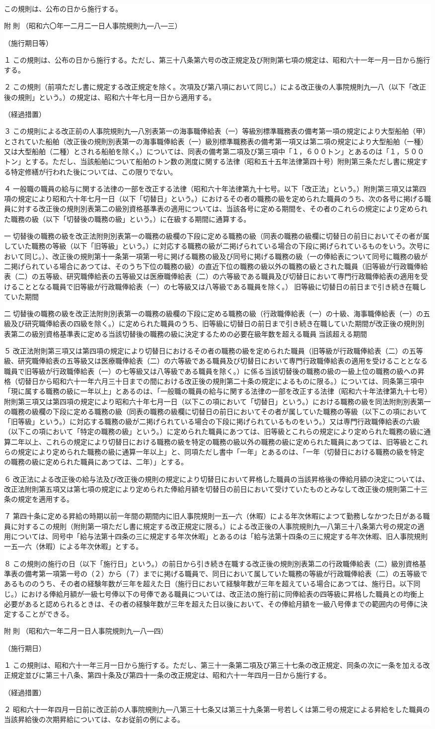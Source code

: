 この規則は、公布の日から施行する。

附 則 （昭和六〇年一二月二一日人事院規則九―八―三）

（施行期日等）

１ この規則は、公布の日から施行する。ただし、第三十八条第六号の改正規定及び附則第七項の規定は、昭和六十一年一月一日から施行する。

２ この規則（前項ただし書に規定する改正規定を除く。次項及び第八項において同じ。）による改正後の人事院規則九―八（以下「改正後の規則」という。）の規定は、昭和六十年七月一日から適用する。

（経過措置）

３ この規則による改正前の人事院規則九―八別表第一の海事職俸給表（一）等級別標準職務表の備考第一項の規定により大型船舶（甲）とされていた船舶（改正後の規則別表第一の海事職俸給表（一）級別標準職務表の備考第一項又は第二項の規定により大型船舶（一種）又は大型船舶（二種）とされる船舶を除く。）については、同表の備考第二項及び第三項中「１，６００トン」とあるのは「１，５００トン」とする。ただし、当該船舶について船舶のトン数の測度に関する法律（昭和五十五年法律第四十号）附則第三条ただし書に規定する特定修繕が行われた後については、この限りでない。

４ 一般職の職員の給与に関する法律の一部を改正する法律（昭和六十年法律第九十七号。以下「改正法」という。）附則第三項又は第四項の規定により昭和六十年七月一日（以下「切替日」という。）におけるその者の職務の級を定められた職員のうち、次の各号に掲げる職員に対する改正後の規則別表第二の級別資格基準表の適用については、当該各号に定める期間を、その者のこれらの規定により定められた職務の級（以下「切替後の職務の級」という。）に在級する期間に通算する。

一 切替後の職務の級を改正法附則別表第一の職務の級欄の下段に定める職務の級（同表の職務の級欄に切替日の前日においてその者が属していた職務の等級（以下「旧等級」という。）に対応する職務の級が二掲げられている場合の下段に掲げられているものをいう。次号において同じ。）、改正後の規則第十一条第一項第一号に掲げる職務の級及び同号に掲げる職務の級（一の俸給表について同号に職務の級が二掲げられている場合にあつては、そのうち下位の職務の級）の直近下位の職務の級以外の職務の級とされた職員（旧等級が行政職俸給表（二）の五等級、研究職俸給表の五等級又は医療職俸給表（二）の六等級である職員及び切替日において専門行政職俸給表の適用を受けることとなる職員で旧等級が行政職俸給表（一）の七等級又は八等級である職員を除く。） 旧等級に切替日の前日まで引き続き在職していた期間

二 切替後の職務の級を改正法附則別表第一の職務の級欄の下段に定める職務の級（行政職俸給表（一）の十級、海事職俸給表（一）の五級及び研究職俸給表の四級を除く。）に定められた職員のうち、旧等級に切替日の前日まで引き続き在職していた期間が改正後の規則別表第二の級別資格基準表に定める当該切替後の職務の級に決定するための必要在級年数を超える職員 当該超える期間

５ 改正法附則第三項又は第四項の規定により切替日におけるその者の職務の級を定められた職員（旧等級が行政職俸給表（二）の五等級、研究職俸給表の五等級又は医療職俸給表（二）の六等級である職員及び切替日において専門行政職俸給表の適用を受けることとなる職員で旧等級が行政職俸給表（一）の七等級又は八等級である職員を除く。）に係る当該切替後の職務の級の一級上位の職務の級への昇格（切替日から昭和六十一年六月三十日までの間における改正後の規則第二十条の規定によるものに限る。）については、同条第三項中「現に属する職務の級に一年以上」とあるのは、「一般職の職員の給与に関する法律の一部を改正する法律（昭和六十年法律第九十七号）附則第三項又は第四項の規定により昭和六十年七月一日（以下この項において「切替日」という。）における職務の級を同法附則別表第一の職務の級欄の下段に定める職務の級（同表の職務の級欄に切替日の前日においてその者が属していた職務の等級（以下この項において「旧等級」という。）に対応する職務の級が二掲げられている場合の下段に掲げられているものをいう。）又は専門行政職俸給表の六級（以下この項において「特定の職務の級」という。）に定められた職員にあつては、旧等級とこれらの規定により定められた職務の級に通算二年以上、これらの規定により切替日における職務の級を特定の職務の級以外の職務の級に定められた職員にあつては、旧等級とこれらの規定により定められた職務の級に通算一年以上」と、同項ただし書中「一年」とあるのは、「一年（切替日における職務の級を特定の職務の級に定められた職員にあつては、二年）」とする。

６ 改正法による改正後の給与法及び改正後の規則の規定により切替日において昇格した職員の当該昇格後の俸給月額の決定については、改正法附則第五項又は第七項の規定により定められた俸給月額を切替日の前日において受けていたものとみなして改正後の規則第二十三条の規定を適用する。

７ 第四十条に定める昇給の時期以前一年間の期間内に旧人事院規則一五―六（休暇）による年次休暇によつて勤務しなかつた日がある職員に対するこの規則（附則第一項ただし書に規定する改正規定に限る。）による改正後の人事院規則九―八第三十八条第六号の規定の適用については、同号中「給与法第十四条の三に規定する年次休暇」とあるのは「給与法第十四条の三に規定する年次休暇、旧人事院規則一五―六（休暇）による年次休暇」とする。

８ この規則の施行の日（以下「施行日」という。）の前日から引き続き在職する改正後の規則別表第二の行政職俸給表（二）級別資格基準表の備考第一項第一号の（２）から（７）までに掲げる職員で、同日において属していた職務の等級が行政職俸給表（二）の五等級であるもののうち、その者の経験年数が三年を超えた日（施行日において経験年数が三年を超えている場合にあつては、施行日。以下同じ。）における俸給月額が一級七号俸以下の号俸である職員については、改正法の施行前に同俸給表の四等級に昇格した職員との均衡上必要があると認められるときは、その者の経験年数が三年を超えた日以後において、その俸給月額を一級八号俸までの範囲内の号俸に決定することができる。

附 則 （昭和六一年二月一日人事院規則九―八―四）

（施行期日）

１ この規則は、昭和六十一年三月一日から施行する。ただし、第三十一条第二項及び第三十七条の改正規定、同条の次に一条を加える改正規定並びに第三十八条、第四十条及び第四十一条の改正規定は、昭和六十一年四月一日から施行する。

（経過措置）

２ 昭和六十一年四月一日前に改正前の人事院規則九―八第三十七条又は第三十九条第一号若しくは第二号の規定による昇給をした職員の当該昇給後の次期昇給については、なお従前の例による。
